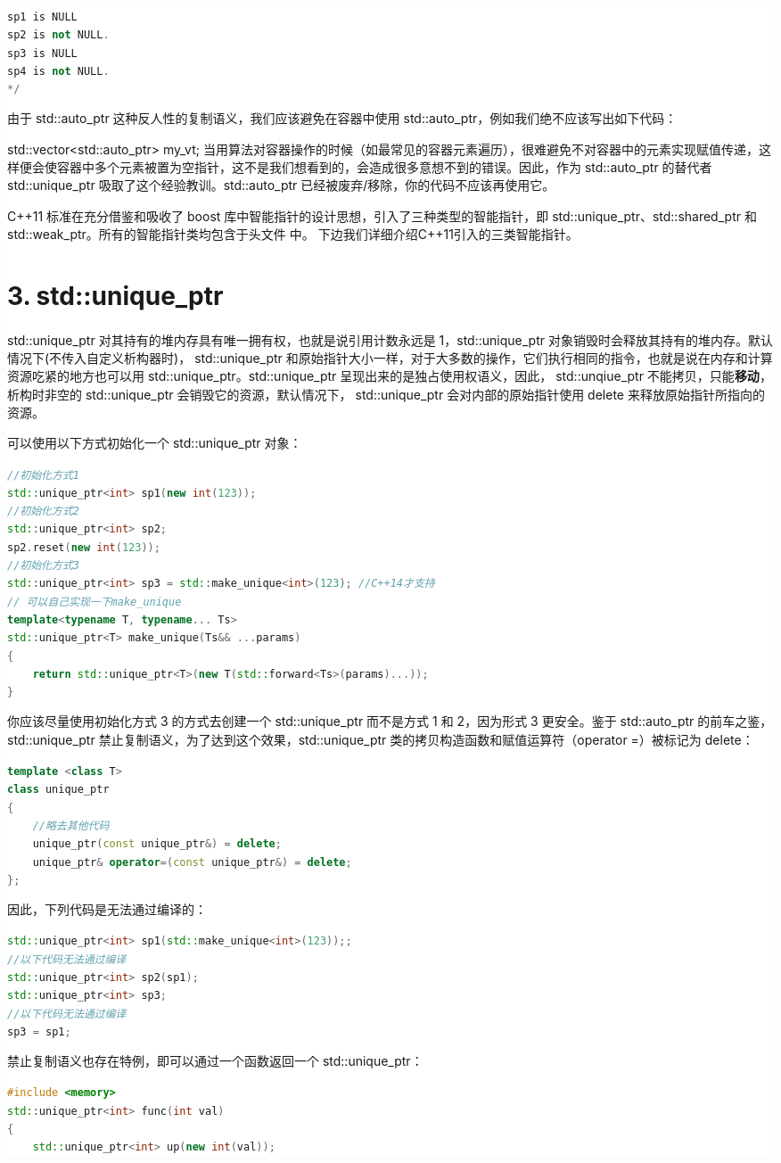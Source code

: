 ```C++
sp1 is NULL
sp2 is not NULL.
sp3 is NULL
sp4 is not NULL.
*/
```
由于 std::auto_ptr 这种反人性的复制语义，我们应该避免在容器中使用 std::auto_ptr，例如我们绝不应该写出如下代码：  

std::vector<std::auto_ptr<int>> my_vt;
当用算法对容器操作的时候（如最常见的容器元素遍历），很难避免不对容器中的元素实现赋值传递，这样便会使容器中多个元素被置为空指针，这不是我们想看到的，会造成很多意想不到的错误。因此，作为 std::auto_ptr 的替代者 std::unique_ptr 吸取了这个经验教训。std::auto_ptr 已经被废弃/移除，你的代码不应该再使用它。  

C++11 标准在充分借鉴和吸收了 boost 库中智能指针的设计思想，引入了三种类型的智能指针，即 std::unique_ptr、std::shared_ptr 和 std::weak_ptr。所有的智能指针类均包含于头文件 <memory> 中。
下边我们详细介绍C++11引入的三类智能指针。  

# 3. std::unique_ptr

std::unique_ptr 对其持有的堆内存具有唯一拥有权，也就是说引用计数永远是 1，std::unique_ptr 对象销毁时会释放其持有的堆内存。默认情况下(不传入自定义析构器时)， std::unique_ptr 和原始指针大小一样，对于大多数的操作，它们执行相同的指令，也就是说在内存和计算资源吃紧的地方也可以用 std::unique_ptr。std::unique_ptr 呈现出来的是独占使用权语义，因此， std::unqiue_ptr 不能拷贝，只能**移动**，析构时非空的 std::unique_ptr 会销毁它的资源，默认情况下， std::unique_ptr 会对内部的原始指针使用 delete 来释放原始指针所指向的资源。   

可以使用以下方式初始化一个 std::unique_ptr 对象：  
```C++
//初始化方式1
std::unique_ptr<int> sp1(new int(123));
//初始化方式2
std::unique_ptr<int> sp2;
sp2.reset(new int(123));
//初始化方式3
std::unique_ptr<int> sp3 = std::make_unique<int>(123); //C++14才支持
// 可以自己实现一下make_unique
template<typename T, typename... Ts>
std::unique_ptr<T> make_unique(Ts&& ...params)
{
    return std::unique_ptr<T>(new T(std::forward<Ts>(params)...));
}
```
你应该尽量使用初始化方式 3 的方式去创建一个 std::unique_ptr 而不是方式 1 和 2，因为形式 3 更安全。鉴于 std::auto_ptr 的前车之鉴，std::unique_ptr 禁止复制语义，为了达到这个效果，std::unique_ptr 类的拷贝构造函数和赋值运算符（operator =）被标记为 delete：   
```C++
template <class T>
class unique_ptr
{
    //略去其他代码
    unique_ptr(const unique_ptr&) = delete;
    unique_ptr& operator=(const unique_ptr&) = delete;
};
```
因此，下列代码是无法通过编译的：  
```C++
std::unique_ptr<int> sp1(std::make_unique<int>(123));;
//以下代码无法通过编译
std::unique_ptr<int> sp2(sp1);
std::unique_ptr<int> sp3;
//以下代码无法通过编译
sp3 = sp1;
```
禁止复制语义也存在特例，即可以通过一个函数返回一个 std::unique_ptr：  
```C++
#include <memory>
std::unique_ptr<int> func(int val)
{
    std::unique_ptr<int> up(new int(val));
```